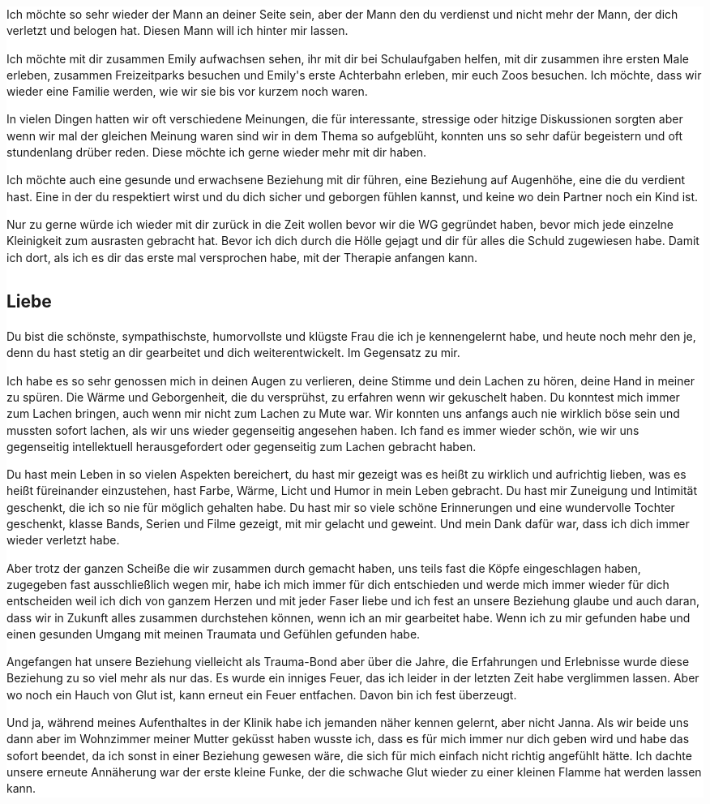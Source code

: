 Ich möchte so sehr wieder der Mann an deiner Seite sein, aber der Mann den du verdienst und nicht mehr der Mann, der dich verletzt und belogen hat. Diesen Mann will ich hinter mir lassen. 

Ich möchte mit dir zusammen Emily aufwachsen sehen, ihr mit dir bei Schulaufgaben helfen, mit dir zusammen ihre ersten Male erleben, zusammen Freizeitparks besuchen und Emily's erste Achterbahn erleben, mir euch Zoos besuchen. Ich möchte, dass wir wieder eine Familie werden, wie wir sie bis vor kurzem noch waren. 

In vielen Dingen hatten wir oft verschiedene Meinungen, die für interessante, stressige oder hitzige Diskussionen sorgten aber wenn wir mal der gleichen Meinung waren sind wir in dem Thema so aufgeblüht, konnten uns so sehr dafür begeistern und oft stundenlang drüber reden. Diese möchte ich gerne wieder mehr mit dir haben. 

Ich möchte auch eine gesunde und erwachsene Beziehung mit dir führen, eine Beziehung auf Augenhöhe, eine die du verdient hast. Eine in der du respektiert wirst und du dich sicher und geborgen fühlen kannst, und keine wo dein Partner noch ein Kind ist.

Nur zu gerne würde ich wieder mit dir zurück in die Zeit wollen bevor wir die WG gegründet haben, bevor mich jede einzelne Kleinigkeit zum ausrasten gebracht hat. Bevor ich dich durch die Hölle gejagt und dir für alles die Schuld zugewiesen habe. Damit ich dort, als ich es dir das erste mal versprochen habe, mit der Therapie anfangen kann. 

## Liebe

Du bist die schönste, sympathischste, humorvollste und klügste Frau die ich je kennengelernt habe, und heute noch mehr den je, denn du hast stetig an dir gearbeitet und dich weiterentwickelt. Im Gegensatz zu mir. 

Ich habe es so sehr genossen mich in deinen Augen zu verlieren, deine Stimme und dein Lachen zu hören, deine Hand in meiner zu spüren. Die Wärme und Geborgenheit, die du versprühst, zu erfahren wenn wir gekuschelt haben. Du konntest mich immer zum Lachen bringen, auch wenn mir nicht zum Lachen zu Mute war. Wir konnten uns anfangs auch nie wirklich böse sein und mussten sofort lachen, als wir uns wieder gegenseitig angesehen haben. Ich fand es immer wieder schön, wie wir uns gegenseitig intellektuell herausgefordert oder gegenseitig zum Lachen gebracht haben. 

Du hast mein Leben in so vielen Aspekten bereichert, du hast mir gezeigt was es heißt zu wirklich und aufrichtig lieben, was es heißt füreinander einzustehen, hast Farbe, Wärme, Licht und Humor in mein Leben gebracht. Du hast mir Zuneigung und Intimität geschenkt, die ich so nie für möglich gehalten habe. Du hast mir so viele schöne Erinnerungen und eine wundervolle Tochter geschenkt, klasse Bands, Serien und Filme gezeigt, mit mir gelacht und geweint. Und mein Dank dafür war, dass ich dich immer wieder verletzt habe. 

Aber trotz der ganzen Scheiße die wir zusammen durch gemacht haben, uns teils fast die Köpfe eingeschlagen haben, zugegeben fast ausschließlich wegen mir, habe ich mich immer für dich entschieden und werde mich immer wieder für dich entscheiden weil ich dich von ganzem Herzen und mit jeder Faser liebe und ich fest an unsere Beziehung glaube und auch daran, dass wir in Zukunft alles zusammen durchstehen können, wenn ich an mir gearbeitet habe. Wenn ich zu mir gefunden habe und einen gesunden Umgang mit meinen Traumata und Gefühlen gefunden habe. 

Angefangen hat unsere Beziehung vielleicht als Trauma-Bond aber über die Jahre, die Erfahrungen und Erlebnisse wurde diese Beziehung zu so viel mehr als nur das. Es wurde ein inniges Feuer, das ich leider in der letzten Zeit habe verglimmen lassen. Aber wo noch ein Hauch von Glut ist, kann erneut ein Feuer entfachen. Davon bin ich fest überzeugt. 

Und ja, während meines Aufenthaltes in der Klinik habe ich jemanden näher kennen gelernt, aber nicht Janna. Als wir beide uns dann aber im Wohnzimmer meiner Mutter geküsst haben wusste ich, dass es für mich immer nur dich geben wird und habe das sofort beendet, da ich sonst in einer Beziehung gewesen wäre, die sich für mich einfach nicht richtig angefühlt hätte. Ich dachte unsere erneute Annäherung war der erste kleine Funke, der die schwache Glut wieder zu einer kleinen Flamme hat werden lassen kann. 
